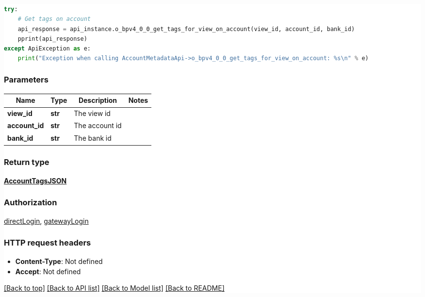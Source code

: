 ```python
try:
    # Get tags on account
    api_response = api_instance.o_bpv4_0_0_get_tags_for_view_on_account(view_id, account_id, bank_id)
    pprint(api_response)
except ApiException as e:
    print("Exception when calling AccountMetadataApi->o_bpv4_0_0_get_tags_for_view_on_account: %s\n" % e)
```

### Parameters

Name | Type | Description  | Notes
------------- | ------------- | ------------- | -------------
 **view_id** | **str**| The view id | 
 **account_id** | **str**| The account id | 
 **bank_id** | **str**| The bank id | 

### Return type

[**AccountTagsJSON**](AccountTagsJSON.md)

### Authorization

[directLogin](../README.md#directLogin), [gatewayLogin](../README.md#gatewayLogin)

### HTTP request headers

 - **Content-Type**: Not defined
 - **Accept**: Not defined

[[Back to top]](#) [[Back to API list]](../README.md#documentation-for-api-endpoints) [[Back to Model list]](../README.md#documentation-for-models) [[Back to README]](../README.md)

